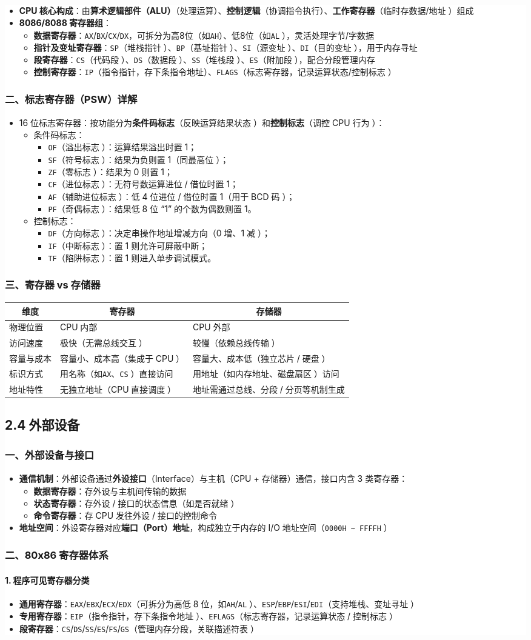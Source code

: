 - **CPU 核心构成**：由**算术逻辑部件（ALU）**（处理运算）、**控制逻辑**（协调指令执行）、**工作寄存器**（临时存数据$/$地址 ）组成
- **8086/8088 寄存器组**：
  - **数据寄存器**：`AX`$/$`BX`$/$`CX`$/$`DX`，可拆分为高8位（如`AH`）、低8位（如`AL` ），灵活处理字节$/$字数据
  - **指针及变址寄存器**：`SP`（堆栈指针 ）、`BP`（基址指针 ）、`SI`（源变址 ）、`DI`（目的变址 ），用于内存寻址
  - **段寄存器**：`CS`（代码段 ）、`DS`（数据段 ）、`SS`（堆栈段 ）、`ES`（附加段 ），配合分段管理内存
  - **控制寄存器**：`IP`（指令指针，存下条指令地址）、`FLAGS`（标志寄存器，记录运算状态$/$控制标志 ）

### 二、标志寄存器（PSW）详解

- 16 位标志寄存器：按功能分为**条件码标志**（反映运算结果状态 ）和**控制标志**（调控 CPU 行为 ）：
  - 条件码标志：
    - `OF`（溢出标志 ）：运算结果溢出时置 1；
    - `SF`（符号标志 ）：结果为负则置 1（同最高位 ）；
    - `ZF`（零标志 ）：结果为 0 则置 1；
    - `CF`（进位标志 ）：无符号数运算进位 / 借位时置 1；
    - `AF`（辅助进位标志 ）：低 4 位进位 / 借位时置 1（用于 BCD 码 ）；
    - `PF`（奇偶标志 ）：结果低 8 位 “1” 的个数为偶数则置 1。
  - 控制标志：
    - `DF`（方向标志 ）：决定串操作地址增减方向（0 增、1 减 ）；
    - `IF`（中断标志 ）：置 1 则允许可屏蔽中断；
    - `TF`（陷阱标志 ）：置 1 则进入单步调试模式。

### 三、寄存器 vs 存储器

| **维度**   | **寄存器**                      | **存储器**                            |
| ---------- | ------------------------------- | ------------------------------------- |
| 物理位置   | CPU 内部                        | CPU 外部                              |
| 访问速度   | 极快（无需总线交互 ）           | 较慢（依赖总线传输 ）                 |
| 容量与成本 | 容量小、成本高（集成于 CPU ）   | 容量大、成本低（独立芯片 / 硬盘 ）    |
| 标识方式   | 用名称（如`AX`、`CS` ）直接访问 | 用地址（如内存地址、磁盘扇区 ）访问   |
| 地址特性   | 无独立地址（CPU 直接调度 ）     | 地址需通过总线、分段 / 分页等机制生成 |

## 2.4 外部设备

### 一、外部设备与接口

- **通信机制**：外部设备通过**外设接口**（Interface）与主机（CPU + 存储器）通信，接口内含 3 类寄存器：
  - **数据寄存器**：存外设与主机间传输的数据
  - **状态寄存器**：存外设 / 接口的状态信息（如是否就绪 ）
  - **命令寄存器**：存 CPU 发往外设 / 接口的控制命令
- **地址空间**：外设寄存器对应**端口（Port）地址**，构成独立于内存的 I/O 地址空间（`0000H ~ FFFFH` ）

### 二、80x86 寄存器体系

#### 1. 程序可见寄存器分类

- **通用寄存器**：`EAX`/`EBX`/`ECX`/`EDX`（可拆分为高低 8 位，如`AH`/`AL` ）、`ESP`/`EBP`/`ESI`/`EDI`（支持堆栈、变址寻址 ）
- **专用寄存器**：`EIP`（指令指针，存下条指令地址 ）、`EFLAGS`（标志寄存器，记录运算状态 / 控制标志 ）
- **段寄存器**：`CS`/`DS`/`SS`/`ES`/`FS`/`GS`（管理内存分段，关联描述符表 ）
